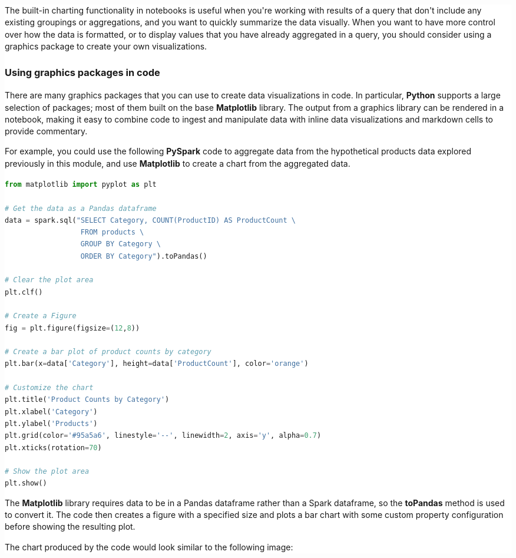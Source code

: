 The built-in charting functionality in notebooks is useful when you're working with results of a query that don't include any existing groupings or aggregations, and you want to quickly summarize the data visually. When you want to have more control over how the data is formatted, or to display values that you have already aggregated in a query, you should consider using a graphics package to create your own visualizations.

### Using graphics packages in code

There are many graphics packages that you can use to create data visualizations in code. In particular, **Python** supports a large selection of packages; most of them built on the base **Matplotlib** library. The output from a graphics library can be rendered in a notebook, making it easy to combine code to ingest and manipulate data with inline data visualizations and markdown cells to provide commentary.

For example, you could use the following **PySpark** code to aggregate data from the hypothetical products data explored previously in this module, and use **Matplotlib** to create a chart from the aggregated data.

```py
from matplotlib import pyplot as plt

# Get the data as a Pandas dataframe
data = spark.sql("SELECT Category, COUNT(ProductID) AS ProductCount \
                  FROM products \
                  GROUP BY Category \
                  ORDER BY Category").toPandas()

# Clear the plot area
plt.clf()

# Create a Figure
fig = plt.figure(figsize=(12,8))

# Create a bar plot of product counts by category
plt.bar(x=data['Category'], height=data['ProductCount'], color='orange')

# Customize the chart
plt.title('Product Counts by Category')
plt.xlabel('Category')
plt.ylabel('Products')
plt.grid(color='#95a5a6', linestyle='--', linewidth=2, axis='y', alpha=0.7)
plt.xticks(rotation=70)

# Show the plot area
plt.show()
```

The **Matplotlib** library requires data to be in a Pandas dataframe rather than a Spark dataframe, so the **toPandas** method is used to convert it. The code then creates a figure with a specified size and plots a bar chart with some custom property configuration before showing the resulting plot.

The chart produced by the code would look similar to the following image:

<a href="#">